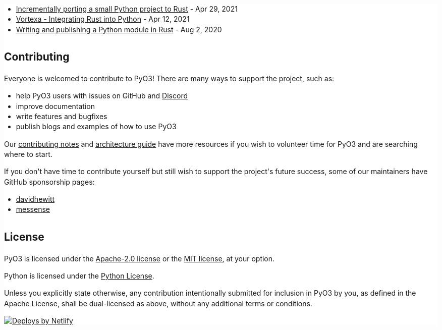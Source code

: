- [Incrementally porting a small Python project to Rust](https://blog.waleedkhan.name/port-python-to-rust/) - Apr 29, 2021
- [Vortexa - Integrating Rust into Python](https://www.vortexa.com/blog/integrating-rust-into-python) - Apr 12, 2021
- [Writing and publishing a Python module in Rust](https://blog.yossarian.net/2020/08/02/Writing-and-publishing-a-python-module-in-rust) - Aug 2, 2020

## Contributing

Everyone is welcomed to contribute to PyO3! There are many ways to support the project, such as:

- help PyO3 users with issues on GitHub and [Discord](https://discord.gg/33kcChzH7f)
- improve documentation
- write features and bugfixes
- publish blogs and examples of how to use PyO3

Our [contributing notes](https://github.com/PyO3/pyo3/blob/main/Contributing.md) and [architecture guide](https://github.com/PyO3/pyo3/blob/main/Architecture.md) have more resources if you wish to volunteer time for PyO3 and are searching where to start.

If you don't have time to contribute yourself but still wish to support the project's future success, some of our maintainers have GitHub sponsorship pages:

- [davidhewitt](https://github.com/sponsors/davidhewitt)
- [messense](https://github.com/sponsors/messense)

## License

PyO3 is licensed under the [Apache-2.0 license](LICENSE-APACHE) or the [MIT license](LICENSE-MIT), at your option.

Python is licensed under the [Python License](https://docs.python.org/3/license.html).

Unless you explicitly state otherwise, any contribution intentionally submitted for inclusion in PyO3 by you, as defined in the Apache License, shall be dual-licensed as above, without any additional terms or conditions.

<a href="https://www.netlify.com"> <img src="https://www.netlify.com/v3/img/components/netlify-color-accent.svg" alt="Deploys by Netlify" /> </a>
